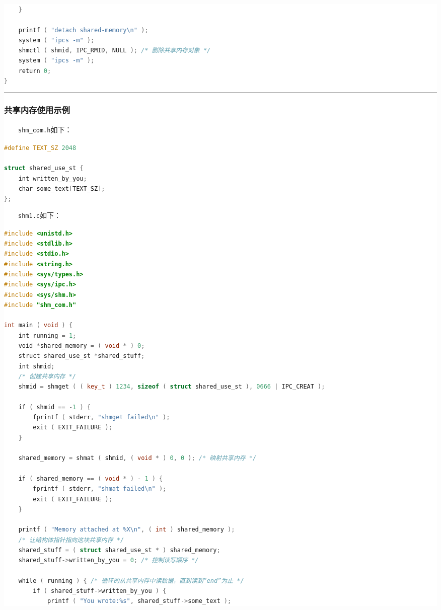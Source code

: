 ``` cpp
    }
​
    printf ( "detach shared-memory\n" );
    system ( "ipcs -m" );
    shmctl ( shmid, IPC_RMID, NULL ); /* 删除共享内存对象 */
    system ( "ipcs -m" );
    return 0;
}
```

---

### 共享内存使用示例

&emsp;&emsp;`shm_com.h`如下：

``` cpp
#define TEXT_SZ 2048
​
struct shared_use_st {
    int written_by_you;
    char some_text[TEXT_SZ];
};
```

&emsp;&emsp;`shm1.c`如下：

``` cpp
#include <unistd.h>
#include <stdlib.h>
#include <stdio.h>
#include <string.h>
#include <sys/types.h>
#include <sys/ipc.h>
#include <sys/shm.h>
#include "shm_com.h"
​
int main ( void ) {
    int running = 1;
    void *shared_memory = ( void * ) 0;
    struct shared_use_st *shared_stuff;
    int shmid;
    /* 创建共享内存 */
    shmid = shmget ( ( key_t ) 1234, sizeof ( struct shared_use_st ), 0666 | IPC_CREAT );
​
    if ( shmid == -1 ) {
        fprintf ( stderr, "shmget failed\n" );
        exit ( EXIT_FAILURE );
    }
​
    shared_memory = shmat ( shmid, ( void * ) 0, 0 ); /* 映射共享内存 */
​
    if ( shared_memory == ( void * ) - 1 ) {
        fprintf ( stderr, "shmat failed\n" );
        exit ( EXIT_FAILURE );
    }
​
    printf ( "Memory attached at %X\n", ( int ) shared_memory );
    /* 让结构体指针指向这块共享内存 */
    shared_stuff = ( struct shared_use_st * ) shared_memory;
    shared_stuff->written_by_you = 0; /* 控制读写顺序 */
​
    while ( running ) { /* 循环的从共享内存中读数据，直到读到“end”为止 */
        if ( shared_stuff->written_by_you ) {
            printf ( "You wrote:%s", shared_stuff->some_text );
```